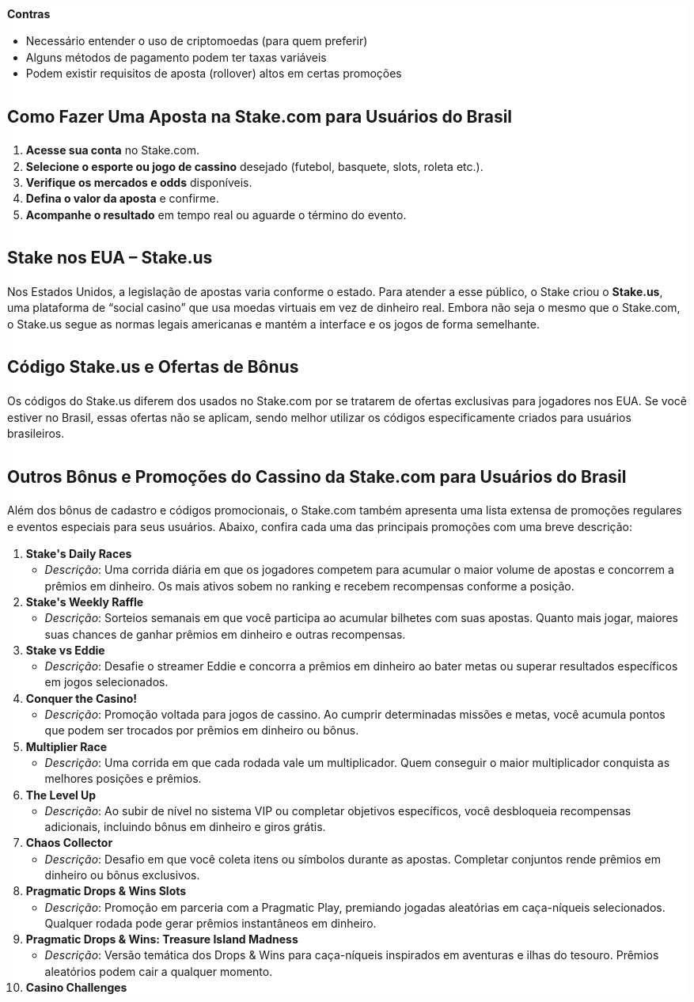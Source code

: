 **Contras**

*   Necessário entender o uso de criptomoedas (para quem preferir)
*   Alguns métodos de pagamento podem ter taxas variáveis
*   Podem existir requisitos de aposta (rollover) altos em certas promoções

## **Como Fazer Uma Aposta na Stake.com para Usuários do Brasil**

1.  **Acesse sua conta** no Stake.com.
2.  **Selecione o esporte ou jogo de cassino** desejado (futebol, basquete, slots, roleta etc.).
3.  **Verifique os mercados e odds** disponíveis.
4.  **Defina o valor da aposta** e confirme.
5.  **Acompanhe o resultado** em tempo real ou aguarde o término do evento.

## **Stake nos EUA – Stake.us**

Nos Estados Unidos, a legislação de apostas varia conforme o estado. Para atender a esse público, o Stake criou o **Stake.us**, uma plataforma de “social casino” que usa moedas virtuais em vez de dinheiro real. Embora não seja o mesmo que o Stake.com, o Stake.us segue as normas legais americanas e mantém a interface e os jogos de forma semelhante.

## **Código Stake.us e Ofertas de Bônus**

Os códigos do Stake.us diferem dos usados no Stake.com por se tratarem de ofertas exclusivas para jogadores nos EUA. Se você estiver no Brasil, essas ofertas não se aplicam, sendo melhor utilizar os códigos especificamente criados para usuários brasileiros.

## **Outros Bônus e Promoções do Cassino da Stake.com para Usuários do Brasil**

Além dos bônus de cadastro e códigos promocionais, o Stake.com também apresenta uma lista extensa de promoções regulares e eventos especiais para seus usuários. Abaixo, confira cada uma das principais promoções com uma breve descrição:

1.  **Stake's Daily Races**  
    *   _Descrição_: Uma corrida diária em que os jogadores competem para acumular o maior volume de apostas e concorrem a prêmios em dinheiro. Os mais ativos sobem no ranking e recebem recompensas conforme a posição.
2.  **Stake's Weekly Raffle**  
    *   _Descrição_: Sorteios semanais em que você participa ao acumular bilhetes com suas apostas. Quanto mais jogar, maiores suas chances de ganhar prêmios em dinheiro e outras recompensas.
3.  **Stake vs Eddie**  
    *   _Descrição_: Desafie o streamer Eddie e concorra a prêmios em dinheiro ao bater metas ou superar resultados específicos em jogos selecionados.
4.  **Conquer the Casino!**  
    *   _Descrição_: Promoção voltada para jogos de cassino. Ao cumprir determinadas missões e metas, você acumula pontos que podem ser trocados por prêmios em dinheiro ou bônus.
5.  **Multiplier Race**  
    *   _Descrição_: Uma corrida em que cada rodada vale um multiplicador. Quem conseguir o maior multiplicador conquista as melhores posições e prêmios.
6.  **The Level Up**  
    *   _Descrição_: Ao subir de nível no sistema VIP ou completar objetivos específicos, você desbloqueia recompensas adicionais, incluindo bônus em dinheiro e giros grátis.
7.  **Chaos Collector**  
    *   _Descrição_: Desafio em que você coleta itens ou símbolos durante as apostas. Completar conjuntos rende prêmios em dinheiro ou bônus exclusivos.
8.  **Pragmatic Drops & Wins Slots**  
    *   _Descrição_: Promoção em parceria com a Pragmatic Play, premiando jogadas aleatórias em caça-níqueis selecionados. Qualquer rodada pode gerar prêmios instantâneos em dinheiro.
9.  **Pragmatic Drops & Wins: Treasure Island Madness**  
    *   _Descrição_: Versão temática dos Drops & Wins para caça-níqueis inspirados em aventuras e ilhas do tesouro. Prêmios aleatórios podem cair a qualquer momento.
10.  **Casino Challenges**  